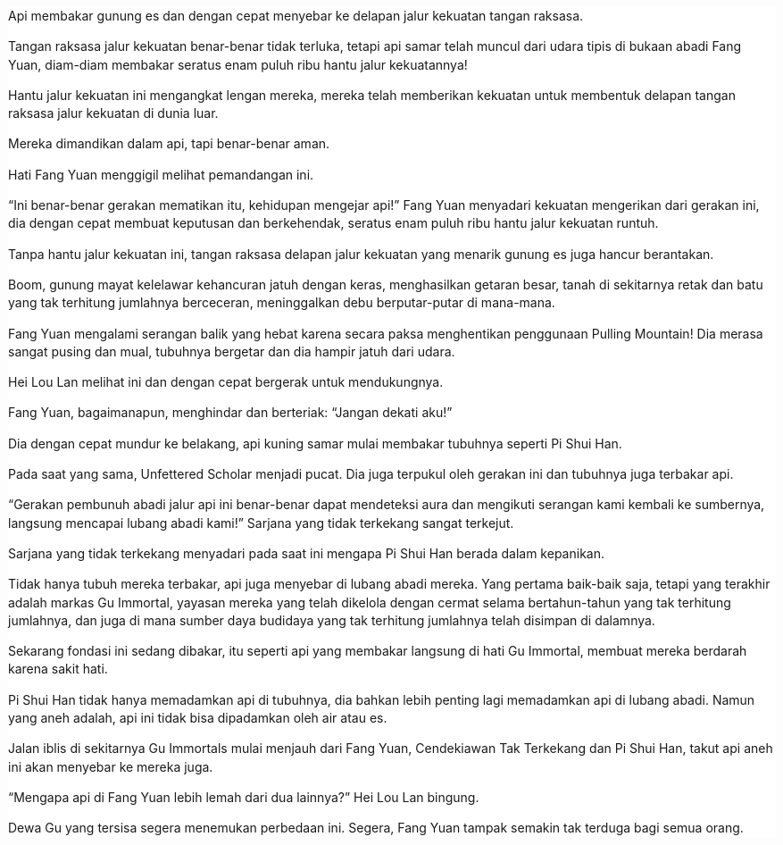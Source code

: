 Api membakar gunung es dan dengan cepat menyebar ke delapan jalur kekuatan tangan raksasa.

Tangan raksasa jalur kekuatan benar-benar tidak terluka, tetapi api samar telah muncul dari udara tipis di bukaan abadi Fang Yuan, diam-diam membakar seratus enam puluh ribu hantu jalur kekuatannya!

Hantu jalur kekuatan ini mengangkat lengan mereka, mereka telah memberikan kekuatan untuk membentuk delapan tangan raksasa jalur kekuatan di dunia luar.

Mereka dimandikan dalam api, tapi benar-benar aman.

Hati Fang Yuan menggigil melihat pemandangan ini.

“Ini benar-benar gerakan mematikan itu, kehidupan mengejar api!” Fang Yuan menyadari kekuatan mengerikan dari gerakan ini, dia dengan cepat membuat keputusan dan berkehendak, seratus enam puluh ribu hantu jalur kekuatan runtuh.

Tanpa hantu jalur kekuatan ini, tangan raksasa delapan jalur kekuatan yang menarik gunung es juga hancur berantakan.

Boom, gunung mayat kelelawar kehancuran jatuh dengan keras, menghasilkan getaran besar, tanah di sekitarnya retak dan batu yang tak terhitung jumlahnya berceceran, meninggalkan debu berputar-putar di mana-mana.

Fang Yuan mengalami serangan balik yang hebat karena secara paksa menghentikan penggunaan Pulling Mountain! Dia merasa sangat pusing dan mual, tubuhnya bergetar dan dia hampir jatuh dari udara.

Hei Lou Lan melihat ini dan dengan cepat bergerak untuk mendukungnya.

Fang Yuan, bagaimanapun, menghindar dan berteriak: “Jangan dekati aku!”



Dia dengan cepat mundur ke belakang, api kuning samar mulai membakar tubuhnya seperti Pi Shui Han.

Pada saat yang sama, Unfettered Scholar menjadi pucat. Dia juga terpukul oleh gerakan ini dan tubuhnya juga terbakar api.

“Gerakan pembunuh abadi jalur api ini benar-benar dapat mendeteksi aura dan mengikuti serangan kami kembali ke sumbernya, langsung mencapai lubang abadi kami!” Sarjana yang tidak terkekang sangat terkejut.

Sarjana yang tidak terkekang menyadari pada saat ini mengapa Pi Shui Han berada dalam kepanikan.

Tidak hanya tubuh mereka terbakar, api juga menyebar di lubang abadi mereka. Yang pertama baik-baik saja, tetapi yang terakhir adalah markas Gu Immortal, yayasan mereka yang telah dikelola dengan cermat selama bertahun-tahun yang tak terhitung jumlahnya, dan juga di mana sumber daya budidaya yang tak terhitung jumlahnya telah disimpan di dalamnya.

Sekarang fondasi ini sedang dibakar, itu seperti api yang membakar langsung di hati Gu Immortal, membuat mereka berdarah karena sakit hati.

Pi Shui Han tidak hanya memadamkan api di tubuhnya, dia bahkan lebih penting lagi memadamkan api di lubang abadi. Namun yang aneh adalah, api ini tidak bisa dipadamkan oleh air atau es.

Jalan iblis di sekitarnya Gu Immortals mulai menjauh dari Fang Yuan, Cendekiawan Tak Terkekang dan Pi Shui Han, takut api aneh ini akan menyebar ke mereka juga.

“Mengapa api di Fang Yuan lebih lemah dari dua lainnya?” Hei Lou Lan bingung.

Dewa Gu yang tersisa segera menemukan perbedaan ini. Segera, Fang Yuan tampak semakin tak terduga bagi semua orang.

